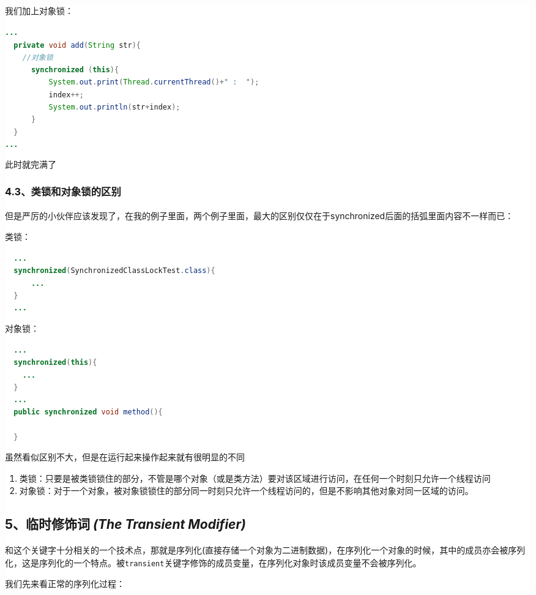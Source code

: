我们加上对象锁：

```java
...
  private void add(String str){
    //对象锁
      synchronized (this){
          System.out.print(Thread.currentThread()+" :  ");
          index++;
          System.out.println(str+index);
      }
  }
...
```

此时就完满了

### 4.3、类锁和对象锁的区别

但是严厉的小伙伴应该发现了，在我的例子里面，两个例子里面，最大的区别仅仅在于synchronized后面的括弧里面内容不一样而已：

类锁：

```java
  ...
  synchronized(SynchronizedClassLockTest.class){
      ...
  }
  ...
```

对象锁：

```java
  ...
  synchronized(this){
    ...
  }
  ...
  public synchronized void method(){

  }

```

虽然看似区别不大，但是在运行起来操作起来就有很明显的不同

1. 类锁：只要是被类锁锁住的部分，不管是哪个对象（或是类方法）要对该区域进行访问，在任何一个时刻只允许一个线程访问
2. 对象锁：对于一个对象，被对象锁锁住的部分同一时刻只允许一个线程访问的，但是不影响其他对象对同一区域的访问。

## 5、临时修饰词 *(The Transient Modifier)*
和这个关键字十分相关的一个技术点，那就是序列化(直接存储一个对象为二进制数据)，在序列化一个对象的时候，其中的成员亦会被序列化，这是序列化的一个特点。被`transient`关键字修饰的成员变量，在序列化对象时该成员变量不会被序列化。

我们先来看正常的序列化过程：
